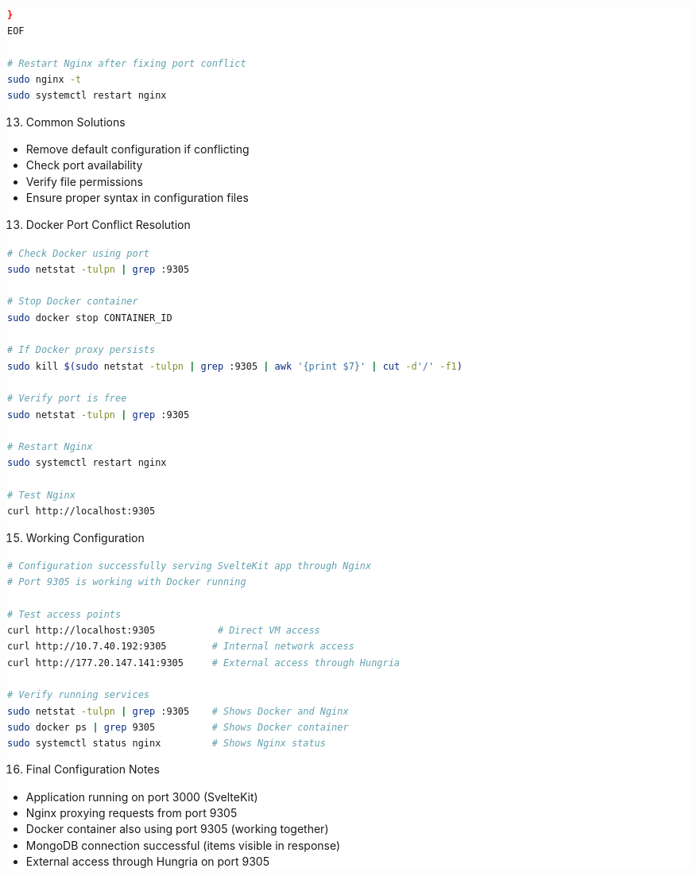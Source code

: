 ```bash
}
EOF

# Restart Nginx after fixing port conflict
sudo nginx -t
sudo systemctl restart nginx
```

13. Common Solutions
- Remove default configuration if conflicting
- Check port availability
- Verify file permissions
- Ensure proper syntax in configuration files

13. Docker Port Conflict Resolution
```bash
# Check Docker using port
sudo netstat -tulpn | grep :9305

# Stop Docker container
sudo docker stop CONTAINER_ID

# If Docker proxy persists
sudo kill $(sudo netstat -tulpn | grep :9305 | awk '{print $7}' | cut -d'/' -f1)

# Verify port is free
sudo netstat -tulpn | grep :9305

# Restart Nginx
sudo systemctl restart nginx

# Test Nginx
curl http://localhost:9305
```

15. Working Configuration
```bash
# Configuration successfully serving SvelteKit app through Nginx
# Port 9305 is working with Docker running

# Test access points
curl http://localhost:9305           # Direct VM access
curl http://10.7.40.192:9305        # Internal network access
curl http://177.20.147.141:9305     # External access through Hungria

# Verify running services
sudo netstat -tulpn | grep :9305    # Shows Docker and Nginx
sudo docker ps | grep 9305          # Shows Docker container
sudo systemctl status nginx         # Shows Nginx status
```

16. Final Configuration Notes
- Application running on port 3000 (SvelteKit)
- Nginx proxying requests from port 9305
- Docker container also using port 9305 (working together)
- MongoDB connection successful (items visible in response)
- External access through Hungria on port 9305
